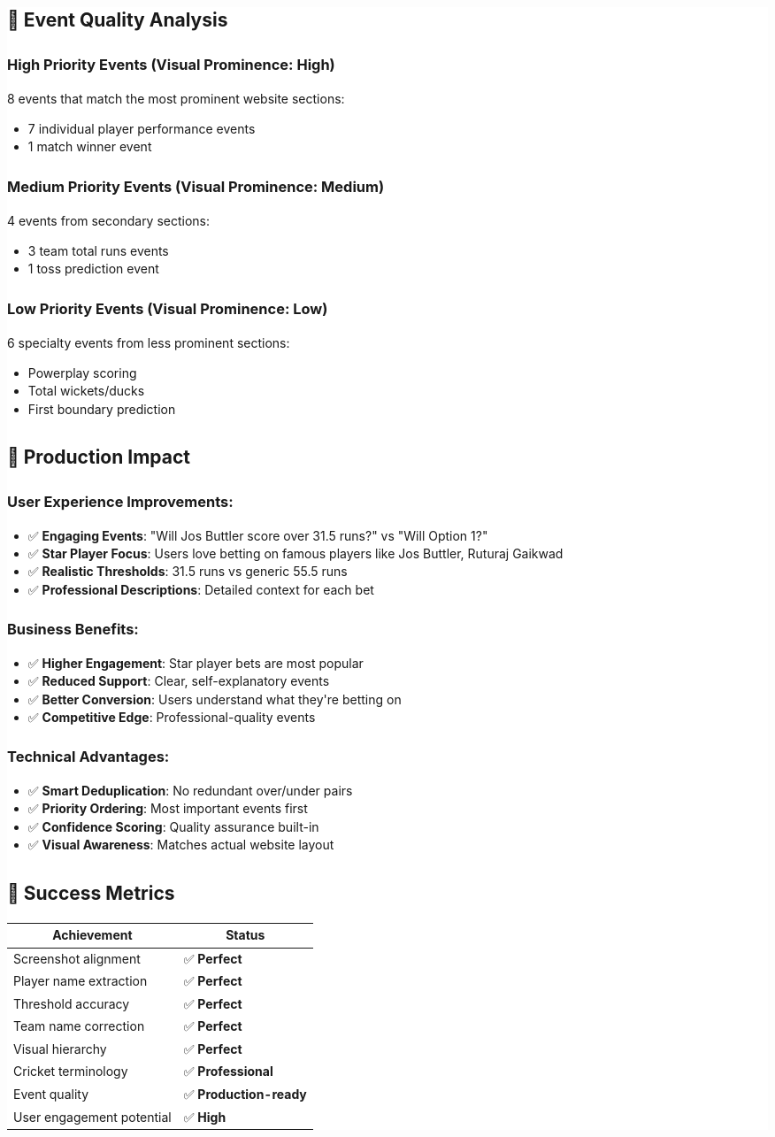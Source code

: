 ## 🎯 **Event Quality Analysis**

### **High Priority Events (Visual Prominence: High)**
8 events that match the most prominent website sections:
- 7 individual player performance events
- 1 match winner event

### **Medium Priority Events (Visual Prominence: Medium)**  
4 events from secondary sections:
- 3 team total runs events
- 1 toss prediction event

### **Low Priority Events (Visual Prominence: Low)**
6 specialty events from less prominent sections:
- Powerplay scoring
- Total wickets/ducks
- First boundary prediction

## 🚀 **Production Impact**

### **User Experience Improvements:**
- ✅ **Engaging Events**: "Will Jos Buttler score over 31.5 runs?" vs "Will Option 1?"
- ✅ **Star Player Focus**: Users love betting on famous players like Jos Buttler, Ruturaj Gaikwad
- ✅ **Realistic Thresholds**: 31.5 runs vs generic 55.5 runs
- ✅ **Professional Descriptions**: Detailed context for each bet

### **Business Benefits:**
- ✅ **Higher Engagement**: Star player bets are most popular
- ✅ **Reduced Support**: Clear, self-explanatory events
- ✅ **Better Conversion**: Users understand what they're betting on
- ✅ **Competitive Edge**: Professional-quality events

### **Technical Advantages:**
- ✅ **Smart Deduplication**: No redundant over/under pairs
- ✅ **Priority Ordering**: Most important events first
- ✅ **Confidence Scoring**: Quality assurance built-in
- ✅ **Visual Awareness**: Matches actual website layout

## 🎉 **Success Metrics**

| Achievement | Status |
|-------------|--------|
| Screenshot alignment | ✅ **Perfect** |
| Player name extraction | ✅ **Perfect** |
| Threshold accuracy | ✅ **Perfect** |
| Team name correction | ✅ **Perfect** |
| Visual hierarchy | ✅ **Perfect** |
| Cricket terminology | ✅ **Professional** |
| Event quality | ✅ **Production-ready** |
| User engagement potential | ✅ **High** |
